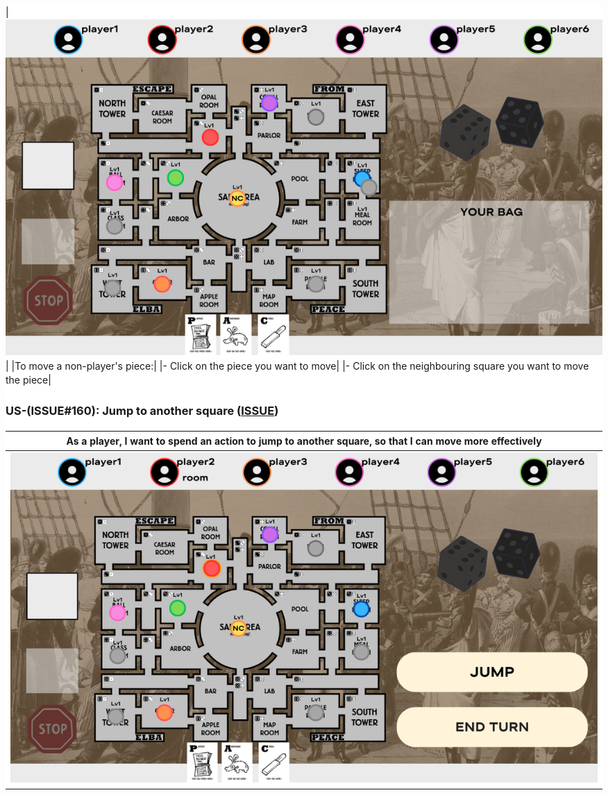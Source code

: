 |![Piece in position](/docs/mockups/Durante_partida-Move_npc.png)|
|To move a non-player's piece:|
|- Click on the piece you want to move|
|- Click on the neighbouring square you want to move the piece|

 ### US-(ISSUE#160): Jump to another square ([ISSUE](https://github.com/gii-is-DP1/DP1-2024-2025--ling-1/issues/160))
|As a player, I want to spend an action to jump to another square, so that I can move more effectively| 
|-----|
|![Click piece](/docs/mockups/jumpbutton.png)|